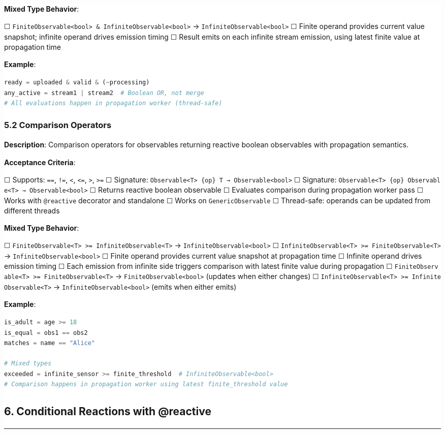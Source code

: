 **Mixed Type Behavior**:

☐ `FiniteObservable<bool> & InfiniteObservable<bool>` → `InfiniteObservable<bool>`
☐ Finite operand provides current value snapshot; infinite operand drives emission timing
☐ Result emits on each infinite stream emission, using latest finite value at propagation time

**Example**:

```python
ready = uploaded & valid & (~processing)
any_active = stream1 | stream2  # Boolean OR, not merge
# All evaluations happen in propagation worker (thread-safe)
```


### 5.2 Comparison Operators

**Description**: Comparison operators for observables returning reactive boolean observables with propagation semantics.

**Acceptance Criteria**:

☐ Supports: `==`, `!=`, `<`, `<=`, `>`, `>=`
☐ Signature: `Observable<T> {op} T → Observable<bool>`
☐ Signature: `Observable<T> {op} Observable<T> → Observable<bool>`
☐ Returns reactive boolean observable
☐ Evaluates comparison during propagation worker pass
☐ Works with `@reactive` decorator and standalone
☐ Works on `GenericObservable`
☐ Thread-safe: operands can be updated from different threads

**Mixed Type Behavior**:

☐ `FiniteObservable<T> >= InfiniteObservable<T>` → `InfiniteObservable<bool>`
☐ `InfiniteObservable<T> >= FiniteObservable<T>` → `InfiniteObservable<bool>`
☐ Finite operand provides current value snapshot at propagation time
☐ Infinite operand drives emission timing
☐ Each emission from infinite side triggers comparison with latest finite value during propagation
☐ `FiniteObservable<T> >= FiniteObservable<T>` → `FiniteObservable<bool>` (updates when either changes)
☐ `InfiniteObservable<T> >= InfiniteObservable<T>` → `InfiniteObservable<bool>` (emits when either emits)

**Example**:

```python
is_adult = age >= 18
is_equal = obs1 == obs2
matches = name == "Alice"

# Mixed types
exceeded = infinite_sensor >= finite_threshold  # InfiniteObservable<bool>
# Comparison happens in propagation worker using latest finite_threshold value
```



## 6. Conditional Reactions with @reactive
---
